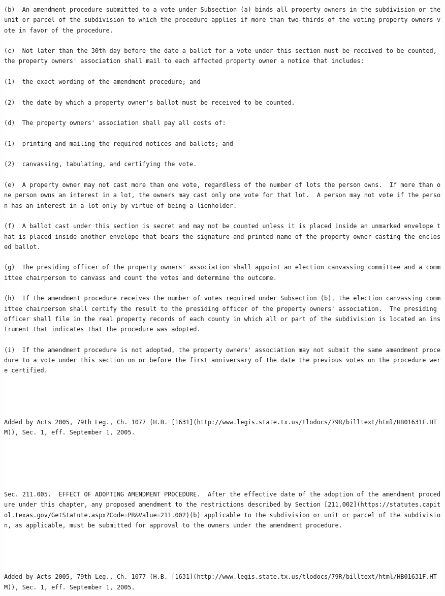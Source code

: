     (b)  An amendment procedure submitted to a vote under Subsection (a) binds all property owners in the subdivision or the unit or parcel of the subdivision to which the procedure applies if more than two-thirds of the voting property owners vote in favor of the procedure.
    
    (c)  Not later than the 30th day before the date a ballot for a vote under this section must be received to be counted, the property owners' association shall mail to each affected property owner a notice that includes:
    
    (1)  the exact wording of the amendment procedure; and
    
    (2)  the date by which a property owner's ballot must be received to be counted.
    
    (d)  The property owners' association shall pay all costs of:
    
    (1)  printing and mailing the required notices and ballots; and
    
    (2)  canvassing, tabulating, and certifying the vote.
    
    (e)  A property owner may not cast more than one vote, regardless of the number of lots the person owns.  If more than one person owns an interest in a lot, the owners may cast only one vote for that lot.  A person may not vote if the person has an interest in a lot only by virtue of being a lienholder.
    
    (f)  A ballot cast under this section is secret and may not be counted unless it is placed inside an unmarked envelope that is placed inside another envelope that bears the signature and printed name of the property owner casting the enclosed ballot.
    
    (g)  The presiding officer of the property owners' association shall appoint an election canvassing committee and a committee chairperson to canvass and count the votes and determine the outcome.
    
    (h)  If the amendment procedure receives the number of votes required under Subsection (b), the election canvassing committee chairperson shall certify the result to the presiding officer of the property owners' association.  The presiding officer shall file in the real property records of each county in which all or part of the subdivision is located an instrument that indicates that the procedure was adopted.
    
    (i)  If the amendment procedure is not adopted, the property owners' association may not submit the same amendment procedure to a vote under this section on or before the first anniversary of the date the previous votes on the procedure were certified.
    
    
    
    
    Added by Acts 2005, 79th Leg., Ch. 1077 (H.B. [1631](http://www.legis.state.tx.us/tlodocs/79R/billtext/html/HB01631F.HTM)), Sec. 1, eff. September 1, 2005.
    
    
    
    
    
    Sec. 211.005.  EFFECT OF ADOPTING AMENDMENT PROCEDURE.  After the effective date of the adoption of the amendment procedure under this chapter, any proposed amendment to the restrictions described by Section [211.002](https://statutes.capitol.texas.gov/GetStatute.aspx?Code=PR&Value=211.002)(b) applicable to the subdivision or unit or parcel of the subdivision, as applicable, must be submitted for approval to the owners under the amendment procedure.
    
    
    
    
    Added by Acts 2005, 79th Leg., Ch. 1077 (H.B. [1631](http://www.legis.state.tx.us/tlodocs/79R/billtext/html/HB01631F.HTM)), Sec. 1, eff. September 1, 2005.
    
    
    
    
    				
